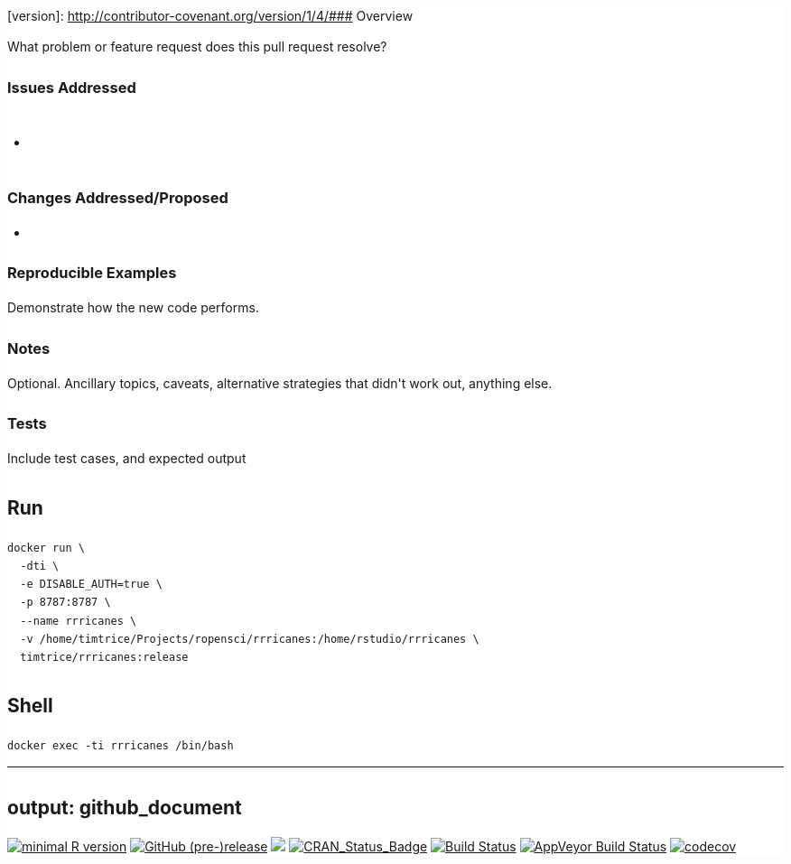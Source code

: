 [homepage]: http://contributor-covenant.org
[version]: http://contributor-covenant.org/version/1/4/### Overview

What problem or feature request does this pull request resolve?

### Issues Addressed

 * #

### Changes Addressed/Proposed

 * 

### Reproducible Examples

Demonstrate how the new code performs.

### Notes

Optional. Ancillary topics, caveats, alternative strategies that didn't work out, anything else.

### Tests

Include test cases, and expected output
## Run

```
docker run \
  -dti \
  -e DISABLE_AUTH=true \
  -p 8787:8787 \
  --name rrricanes \
  -v /home/timtrice/Projects/ropensci/rrricanes:/home/rstudio/rrricanes \
  timtrice/rrricanes:release
```

## Shell

```
docker exec -ti rrricanes /bin/bash
```
---
output: github_document
---

[![minimal R version](https://img.shields.io/badge/R%3E%3D-3.5.0-6666ff.svg)](https://cran.r-project.org/) 
[![GitHub (pre-)release](https://img.shields.io/github/release/ropensci/rrricanes/all.svg)](https://github.com/ropensci/rrricanes/tags)
[![](https://badges.ropensci.org/118_status.svg)](https://github.com/ropensci/onboarding/issues/118)
[![CRAN_Status_Badge](http://www.r-pkg.org/badges/version/rrricanes)](https://cran.r-project.org/package=rrricanes)
[![Build Status](https://img.shields.io/travis/ropensci/rrricanes/master.svg)](https://travis-ci.org/ropensci/rrricanes)
[![AppVeyor Build Status](https://img.shields.io/appveyor/ci/timtrice/rrricanes-g4dos/master.svg)](https://ci.appveyor.com/project/timtrice/rrricanes-g4dos)
[![codecov](https://codecov.io/gh/ropensci/rrricanes/branch/master/graph/badge.svg)](https://codecov.io/gh/ropensci/rrricanes) 
